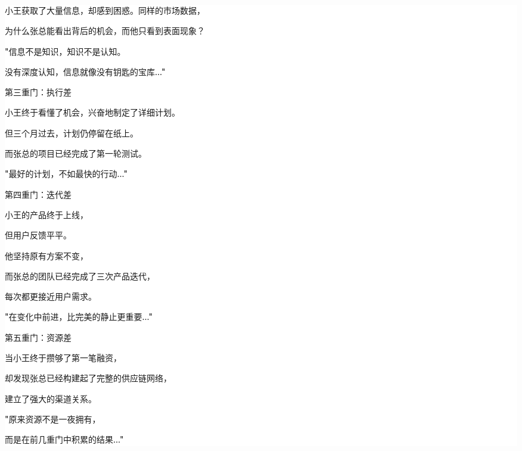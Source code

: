小王获取了大量信息，却感到困惑。同样的市场数据，

为什么张总能看出背后的机会，而他只看到表面现象？

"信息不是知识，知识不是认知。

没有深度认知，信息就像没有钥匙的宝库..."

第三重门：执行差

小王终于看懂了机会，兴奋地制定了详细计划。

但三个月过去，计划仍停留在纸上。

而张总的项目已经完成了第一轮测试。

"最好的计划，不如最快的行动..."

第四重门：迭代差

小王的产品终于上线，

但用户反馈平平。

他坚持原有方案不变，

而张总的团队已经完成了三次产品迭代，

每次都更接近用户需求。

"在变化中前进，比完美的静止更重要..."

第五重门：资源差

当小王终于攒够了第一笔融资，

却发现张总已经构建起了完整的供应链网络，

建立了强大的渠道关系。

"原来资源不是一夜拥有，

而是在前几重门中积累的结果..."
